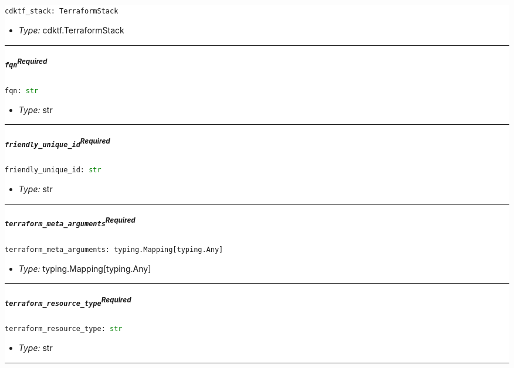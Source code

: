 ```python
cdktf_stack: TerraformStack
```

- *Type:* cdktf.TerraformStack

---

##### `fqn`<sup>Required</sup> <a name="fqn" id="rhizo-co-terraform-provider-oci.osManagementHubSoftwareSource.OsManagementHubSoftwareSource.property.fqn"></a>

```python
fqn: str
```

- *Type:* str

---

##### `friendly_unique_id`<sup>Required</sup> <a name="friendly_unique_id" id="rhizo-co-terraform-provider-oci.osManagementHubSoftwareSource.OsManagementHubSoftwareSource.property.friendlyUniqueId"></a>

```python
friendly_unique_id: str
```

- *Type:* str

---

##### `terraform_meta_arguments`<sup>Required</sup> <a name="terraform_meta_arguments" id="rhizo-co-terraform-provider-oci.osManagementHubSoftwareSource.OsManagementHubSoftwareSource.property.terraformMetaArguments"></a>

```python
terraform_meta_arguments: typing.Mapping[typing.Any]
```

- *Type:* typing.Mapping[typing.Any]

---

##### `terraform_resource_type`<sup>Required</sup> <a name="terraform_resource_type" id="rhizo-co-terraform-provider-oci.osManagementHubSoftwareSource.OsManagementHubSoftwareSource.property.terraformResourceType"></a>

```python
terraform_resource_type: str
```

- *Type:* str

---
